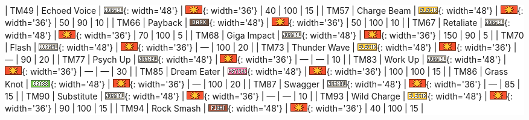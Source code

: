 | TM49 | Echoed Voice | ![normal](../assets/types/normal.png){: width='48'} | ![special](../assets/move_category/physical.png){: width='36'} | 40 | 100 | 15 |
| TM57 | Charge Beam | ![electric](../assets/types/electric.png){: width='48'} | ![special](../assets/move_category/physical.png){: width='36'} | 50 | 90 | 10 |
| TM66 | Payback | ![dark](../assets/types/dark.png){: width='48'} | ![physical](../assets/move_category/physical.png){: width='36'} | 50 | 100 | 10 |
| TM67 | Retaliate | ![normal](../assets/types/normal.png){: width='48'} | ![physical](../assets/move_category/physical.png){: width='36'} | 70 | 100 | 5 |
| TM68 | Giga Impact | ![normal](../assets/types/normal.png){: width='48'} | ![physical](../assets/move_category/physical.png){: width='36'} | 150 | 90 | 5 |
| TM70 | Flash | ![normal](../assets/types/normal.png){: width='48'} | ![status](../assets/move_category/physical.png){: width='36'} | — | 100 | 20 |
| TM73 | Thunder Wave | ![electric](../assets/types/electric.png){: width='48'} | ![status](../assets/move_category/physical.png){: width='36'} | — | 90 | 20 |
| TM77 | Psych Up | ![normal](../assets/types/normal.png){: width='48'} | ![status](../assets/move_category/physical.png){: width='36'} | — | — | 10 |
| TM83 | Work Up | ![normal](../assets/types/normal.png){: width='48'} | ![status](../assets/move_category/physical.png){: width='36'} | — | — | 30 |
| TM85 | Dream Eater | ![psychic](../assets/types/psychic.png){: width='48'} | ![special](../assets/move_category/physical.png){: width='36'} | 100 | 100 | 15 |
| TM86 | Grass Knot | ![grass](../assets/types/grass.png){: width='48'} | ![special](../assets/move_category/physical.png){: width='36'} | — | 100 | 20 |
| TM87 | Swagger | ![normal](../assets/types/normal.png){: width='48'} | ![status](../assets/move_category/physical.png){: width='36'} | — | 85 | 15 |
| TM90 | Substitute | ![normal](../assets/types/normal.png){: width='48'} | ![status](../assets/move_category/physical.png){: width='36'} | — | — | 10 |
| TM93 | Wild Charge | ![electric](../assets/types/electric.png){: width='48'} | ![physical](../assets/move_category/physical.png){: width='36'} | 90 | 100 | 15 |
| TM94 | Rock Smash | ![fighting](../assets/types/fighting.png){: width='48'} | ![physical](../assets/move_category/physical.png){: width='36'} | 40 | 100 | 15 |
